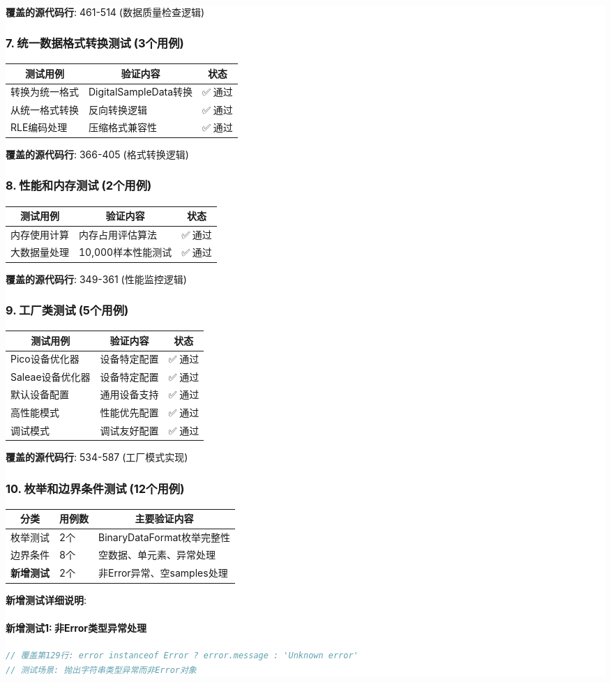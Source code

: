 **覆盖的源代码行**: 461-514 (数据质量检查逻辑)

### **7. 统一数据格式转换测试 (3个用例)**

| 测试用例 | 验证内容 | 状态 |
|---------|----------|------|
| 转换为统一格式 | DigitalSampleData转换 | ✅ 通过 |
| 从统一格式转换 | 反向转换逻辑 | ✅ 通过 |
| RLE编码处理 | 压缩格式兼容性 | ✅ 通过 |

**覆盖的源代码行**: 366-405 (格式转换逻辑)

### **8. 性能和内存测试 (2个用例)**

| 测试用例 | 验证内容 | 状态 |
|---------|----------|------|
| 内存使用计算 | 内存占用评估算法 | ✅ 通过 |
| 大数据量处理 | 10,000样本性能测试 | ✅ 通过 |

**覆盖的源代码行**: 349-361 (性能监控逻辑)

### **9. 工厂类测试 (5个用例)**

| 测试用例 | 验证内容 | 状态 |
|---------|----------|------|
| Pico设备优化器 | 设备特定配置 | ✅ 通过 |
| Saleae设备优化器 | 设备特定配置 | ✅ 通过 |
| 默认设备配置 | 通用设备支持 | ✅ 通过 |
| 高性能模式 | 性能优先配置 | ✅ 通过 |
| 调试模式 | 调试友好配置 | ✅ 通过 |

**覆盖的源代码行**: 534-587 (工厂模式实现)

### **10. 枚举和边界条件测试 (12个用例)**

| 分类 | 用例数 | 主要验证内容 |
|------|-------|-------------|
| 枚举测试 | 2个 | BinaryDataFormat枚举完整性 |
| 边界条件 | 8个 | 空数据、单元素、异常处理 |
| **新增测试** | 2个 | 非Error异常、空samples处理 |

**新增测试详细说明**:

#### **新增测试1: 非Error类型异常处理**
```typescript
// 覆盖第129行: error instanceof Error ? error.message : 'Unknown error'
// 测试场景: 抛出字符串类型异常而非Error对象
```

